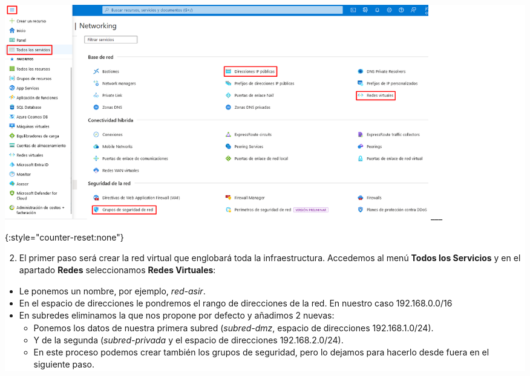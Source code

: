 <img src="images/practica_03_02.png" width="700">
___

{:style="counter-reset:none"}


2.	El primer paso será crear la red virtual que englobará toda la infraestructura. Accedemos al menú **Todos los Servicios** y en el apartado **Redes** seleccionamos **Redes Virtuales**:
- Le ponemos un nombre, por ejemplo, *red-asir*.
- En el espacio de direcciones le pondremos el rango de direcciones de la red. En nuestro caso 192.168.0.0/16
- En subredes eliminamos la que nos propone por defecto y añadimos 2 nuevas: 
  - Ponemos los datos de nuestra primera subred (*subred-dmz*, espacio de direcciones 192.168.1.0/24).
  - Y de la segunda (*subred-privada* y el espacio de direcciones 192.168.2.0/24). 
  - En este proceso podemos crear también los grupos de seguridad, pero lo dejamos para hacerlo desde fuera en el siguiente paso.
